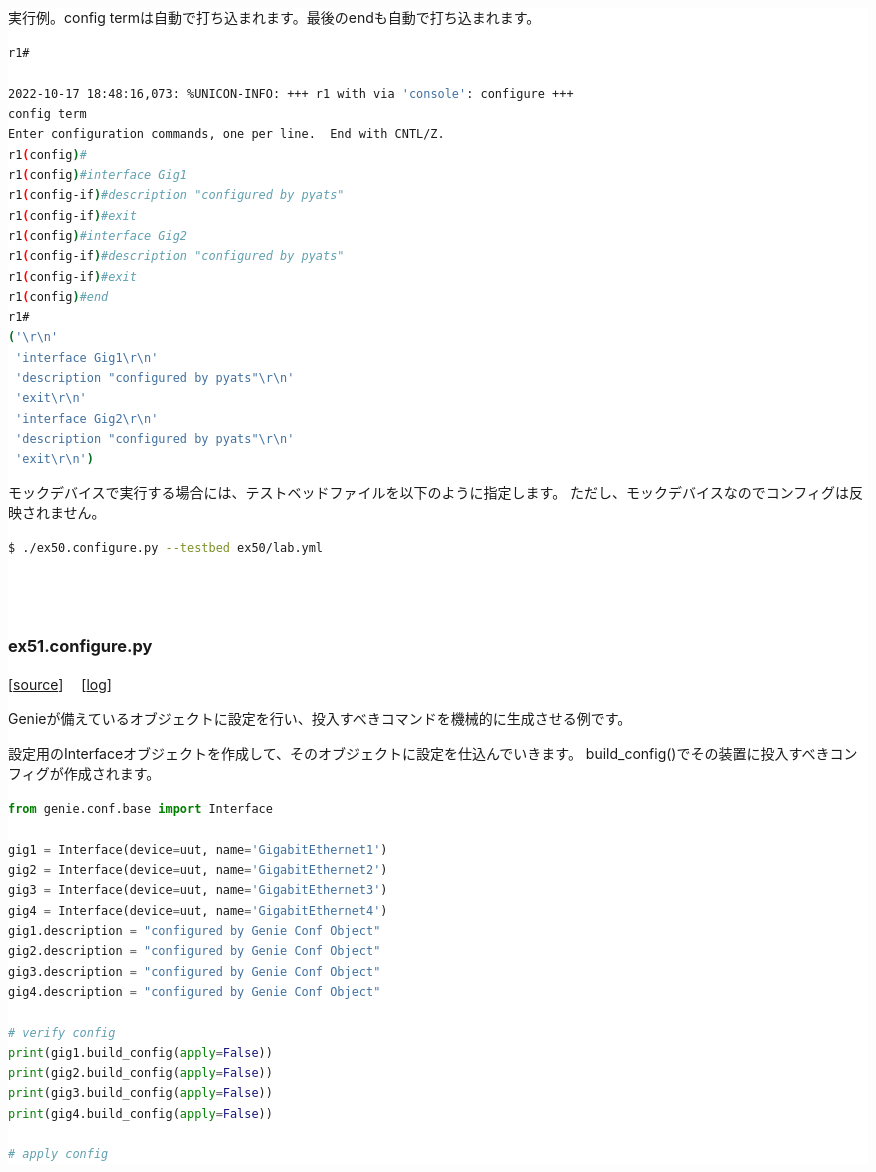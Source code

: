 実行例。config termは自動で打ち込まれます。最後のendも自動で打ち込まれます。

```bash
r1#

2022-10-17 18:48:16,073: %UNICON-INFO: +++ r1 with via 'console': configure +++
config term
Enter configuration commands, one per line.  End with CNTL/Z.
r1(config)#
r1(config)#interface Gig1
r1(config-if)#description "configured by pyats"
r1(config-if)#exit
r1(config)#interface Gig2
r1(config-if)#description "configured by pyats"
r1(config-if)#exit
r1(config)#end
r1#
('\r\n'
 'interface Gig1\r\n'
 'description "configured by pyats"\r\n'
 'exit\r\n'
 'interface Gig2\r\n'
 'description "configured by pyats"\r\n'
 'exit\r\n')
```

モックデバイスで実行する場合には、テストベッドファイルを以下のように指定します。
ただし、モックデバイスなのでコンフィグは反映されません。

```bash
$ ./ex50.configure.py --testbed ex50/lab.yml
```

<br><br>

### ex51.configure.py

<p>
[<a href="https://github.com/takamitsu-iida/pyats-practice/blob/main/ex51.configure.py" target="_blank">source</a>]　
[<a href="https://github.com/takamitsu-iida/pyats-practice/blob/main/output/ex51.log" target="_blank">log</a>]
</p>

Genieが備えているオブジェクトに設定を行い、投入すべきコマンドを機械的に生成させる例です。

設定用のInterfaceオブジェクトを作成して、そのオブジェクトに設定を仕込んでいきます。
build_config()でその装置に投入すべきコンフィグが作成されます。

```python
from genie.conf.base import Interface

gig1 = Interface(device=uut, name='GigabitEthernet1')
gig2 = Interface(device=uut, name='GigabitEthernet2')
gig3 = Interface(device=uut, name='GigabitEthernet3')
gig4 = Interface(device=uut, name='GigabitEthernet4')
gig1.description = "configured by Genie Conf Object"
gig2.description = "configured by Genie Conf Object"
gig3.description = "configured by Genie Conf Object"
gig4.description = "configured by Genie Conf Object"

# verify config
print(gig1.build_config(apply=False))
print(gig2.build_config(apply=False))
print(gig3.build_config(apply=False))
print(gig4.build_config(apply=False))

# apply config
```